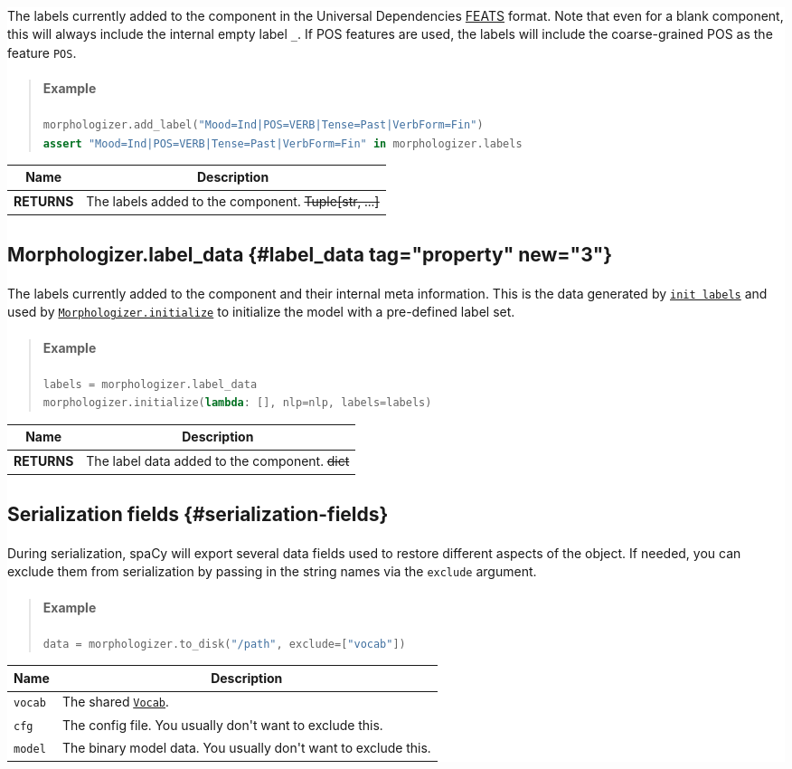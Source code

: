 The labels currently added to the component in the Universal Dependencies
[FEATS](https://universaldependencies.org/format.html#morphological-annotation)
format. Note that even for a blank component, this will always include the
internal empty label `_`. If POS features are used, the labels will include the
coarse-grained POS as the feature `POS`.

> #### Example
>
> ```python
> morphologizer.add_label("Mood=Ind|POS=VERB|Tense=Past|VerbForm=Fin")
> assert "Mood=Ind|POS=VERB|Tense=Past|VerbForm=Fin" in morphologizer.labels
> ```

| Name        | Description                                            |
| ----------- | ------------------------------------------------------ |
| **RETURNS** | The labels added to the component. ~~Tuple[str, ...]~~ |

## Morphologizer.label_data {#label_data tag="property" new="3"}

The labels currently added to the component and their internal meta information.
This is the data generated by [`init labels`](/api/cli#init-labels) and used by
[`Morphologizer.initialize`](/api/morphologizer#initialize) to initialize the
model with a pre-defined label set.

> #### Example
>
> ```python
> labels = morphologizer.label_data
> morphologizer.initialize(lambda: [], nlp=nlp, labels=labels)
> ```

| Name        | Description                                     |
| ----------- | ----------------------------------------------- |
| **RETURNS** | The label data added to the component. ~~dict~~ |

## Serialization fields {#serialization-fields}

During serialization, spaCy will export several data fields used to restore
different aspects of the object. If needed, you can exclude them from
serialization by passing in the string names via the `exclude` argument.

> #### Example
>
> ```python
> data = morphologizer.to_disk("/path", exclude=["vocab"])
> ```

| Name    | Description                                                    |
| ------- | -------------------------------------------------------------- |
| `vocab` | The shared [`Vocab`](/api/vocab).                              |
| `cfg`   | The config file. You usually don't want to exclude this.       |
| `model` | The binary model data. You usually don't want to exclude this. |
